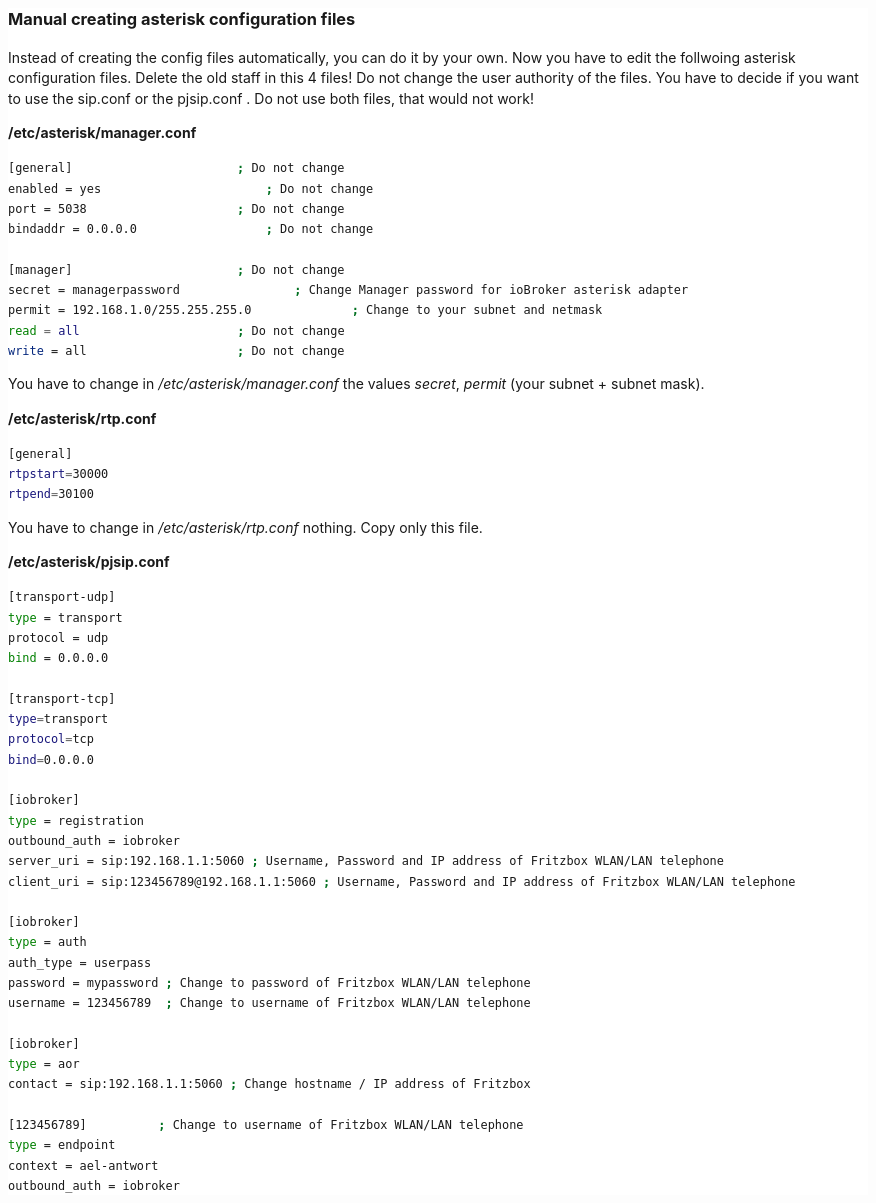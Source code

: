### Manual creating asterisk configuration files

Instead of creating the config files automatically, you can do it by your own. 
Now you have to edit the follwoing asterisk configuration files. Delete the old staff in this 4 files! Do not change the user authority of the files. You have to decide if you want to use the sip.conf or the pjsip.conf . Do not use both files, that would not work!
 
**/etc/asterisk/manager.conf**
```sh
[general]						; Do not change
enabled = yes						; Do not change
port = 5038						; Do not change
bindaddr = 0.0.0.0					; Do not change

[manager]						; Do not change
secret = managerpassword				; Change Manager password for ioBroker asterisk adapter
permit = 192.168.1.0/255.255.255.0  			; Change to your subnet and netmask
read = all						; Do not change
write = all						; Do not change
```

You have to change in */etc/asterisk/manager.conf* the values *secret*, *permit* (your subnet + subnet mask). 

**/etc/asterisk/rtp.conf**
```sh
[general]
rtpstart=30000
rtpend=30100
```
You have to change in */etc/asterisk/rtp.conf* nothing. Copy only this file.

**/etc/asterisk/pjsip.conf** 
```sh
[transport-udp]
type = transport
protocol = udp
bind = 0.0.0.0
 
[transport-tcp]
type=transport
protocol=tcp
bind=0.0.0.0
 
[iobroker]
type = registration
outbound_auth = iobroker
server_uri = sip:192.168.1.1:5060 ; Username, Password and IP address of Fritzbox WLAN/LAN telephone
client_uri = sip:123456789@192.168.1.1:5060 ; Username, Password and IP address of Fritzbox WLAN/LAN telephone

[iobroker]
type = auth
auth_type = userpass
password = mypassword ; Change to password of Fritzbox WLAN/LAN telephone
username = 123456789  ; Change to username of Fritzbox WLAN/LAN telephone

[iobroker]
type = aor
contact = sip:192.168.1.1:5060 ; Change hostname / IP address of Fritzbox

[123456789]			 ; Change to username of Fritzbox WLAN/LAN telephone
type = endpoint
context = ael-antwort
outbound_auth = iobroker
```